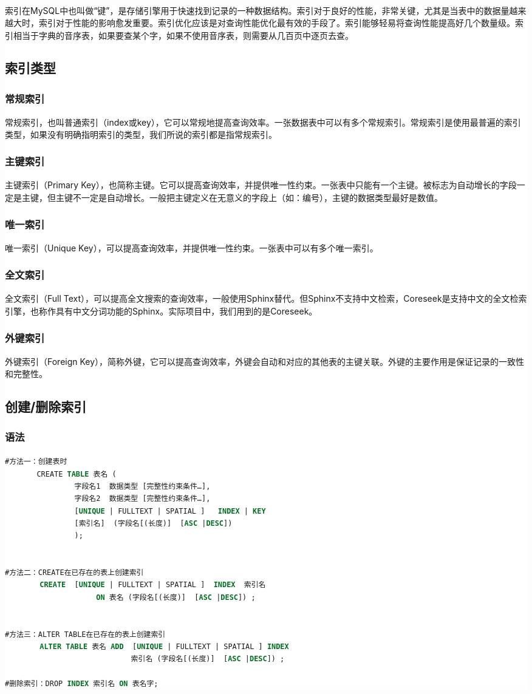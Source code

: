 索引在MySQL中也叫做“键”，是存储引擎用于快速找到记录的一种数据结构。索引对于良好的性能，非常关键，尤其是当表中的数据量越来越大时，索引对于性能的影响愈发重要。索引优化应该是对查询性能优化最有效的手段了。索引能够轻易将查询性能提高好几个数量级。索引相当于字典的音序表，如果要查某个字，如果不使用音序表，则需要从几百页中逐页去查。

## 索引类型

### 常规索引

常规索引，也叫普通索引（index或key），它可以常规地提高查询效率。一张数据表中可以有多个常规索引。常规索引是使用最普遍的索引类型，如果没有明确指明索引的类型，我们所说的索引都是指常规索引。



### 主键索引

主键索引（Primary Key），也简称主键。它可以提高查询效率，并提供唯一性约束。一张表中只能有一个主键。被标志为自动增长的字段一定是主键，但主键不一定是自动增长。一般把主键定义在无意义的字段上（如：编号），主键的数据类型最好是数值。

### 唯一索引

唯一索引（Unique Key），可以提高查询效率，并提供唯一性约束。一张表中可以有多个唯一索引。

### 全文索引

全文索引（Full Text），可以提高全文搜索的查询效率，一般使用Sphinx替代。但Sphinx不支持中文检索，Coreseek是支持中文的全文检索引擎，也称作具有中文分词功能的Sphinx。实际项目中，我们用到的是Coreseek。

### 外键索引

外键索引（Foreign Key），简称外键，它可以提高查询效率，外键会自动和对应的其他表的主键关联。外键的主要作用是保证记录的一致性和完整性。



## 创建/删除索引

###  语法

```sql
#方法一：创建表时
    　　CREATE TABLE 表名 (
                字段名1  数据类型 [完整性约束条件…],
                字段名2  数据类型 [完整性约束条件…],
                [UNIQUE | FULLTEXT | SPATIAL ]   INDEX | KEY
                [索引名]  (字段名[(长度)]  [ASC |DESC]) 
                );


#方法二：CREATE在已存在的表上创建索引
        CREATE  [UNIQUE | FULLTEXT | SPATIAL ]  INDEX  索引名 
                     ON 表名 (字段名[(长度)]  [ASC |DESC]) ;


#方法三：ALTER TABLE在已存在的表上创建索引
        ALTER TABLE 表名 ADD  [UNIQUE | FULLTEXT | SPATIAL ] INDEX
                             索引名 (字段名[(长度)]  [ASC |DESC]) ;
                             
#删除索引：DROP INDEX 索引名 ON 表名字;
```
